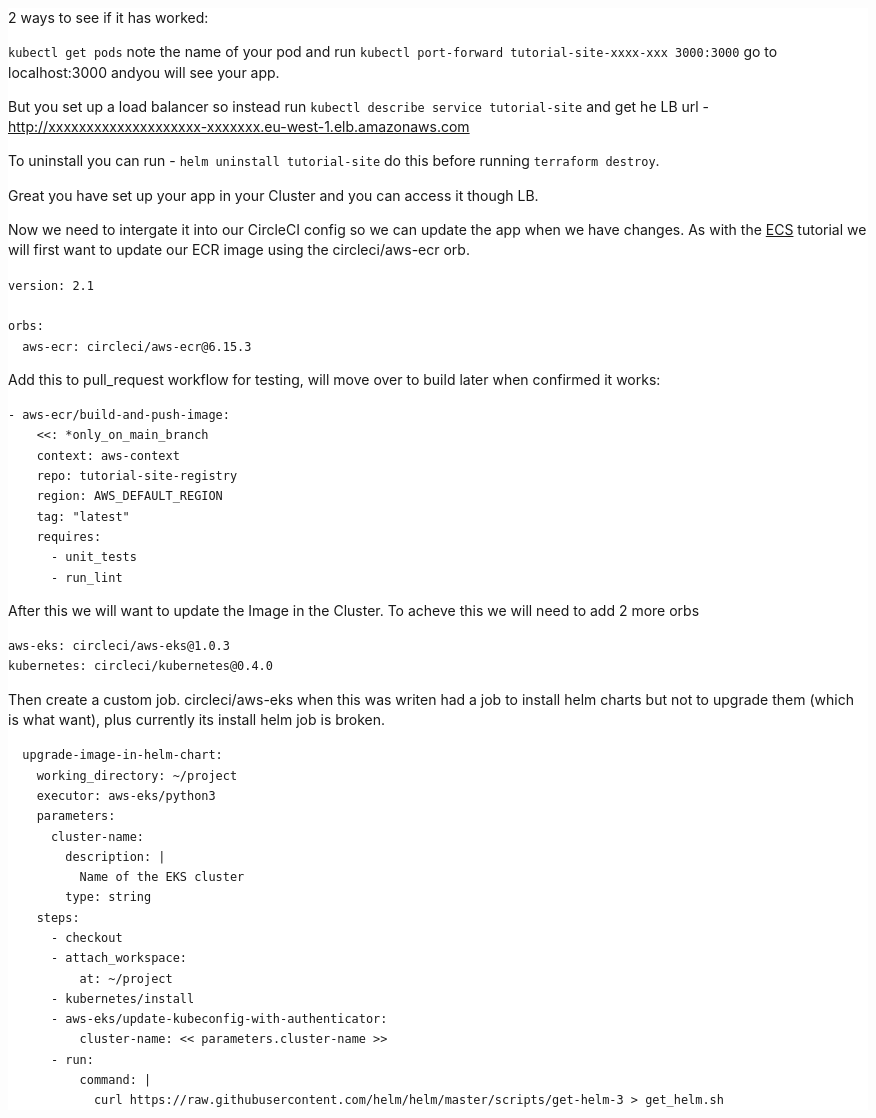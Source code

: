 2 ways to see if it has worked:

`kubectl get pods` note the name of your pod and run `kubectl port-forward tutorial-site-xxxx-xxx 3000:3000` go to localhost:3000 andyou will see your app.

But you set up a load balancer so instead run `kubectl describe service tutorial-site` and get he LB url - http://xxxxxxxxxxxxxxxxxxxx-xxxxxxx.eu-west-1.elb.amazonaws.com

To uninstall you can run - `helm uninstall tutorial-site` do this before running `terraform destroy`.

Great you have set up your app in your Cluster and you can access it though LB.

Now we need to intergate it into our CircleCI config so we can update the app when we have changes. As with the [ECS](/ecs-basics) tutorial we will first want to update our ECR image using the circleci/aws-ecr orb.

```
version: 2.1

orbs:
  aws-ecr: circleci/aws-ecr@6.15.3
```

Add this to pull_request workflow for testing, will move over to build later when confirmed it works:

```
- aws-ecr/build-and-push-image:
    <<: *only_on_main_branch
    context: aws-context
    repo: tutorial-site-registry
    region: AWS_DEFAULT_REGION
    tag: "latest"
    requires:
      - unit_tests
      - run_lint
```

After this we  will want to update the Image in the Cluster. To acheve this we will need to add 2 more orbs

```
aws-eks: circleci/aws-eks@1.0.3
kubernetes: circleci/kubernetes@0.4.0
```

Then create a custom job. circleci/aws-eks when this was writen had a job to install helm charts but not to upgrade them (which is what want), plus currently its install helm job is broken.

```
  upgrade-image-in-helm-chart:
    working_directory: ~/project
    executor: aws-eks/python3
    parameters:
      cluster-name:
        description: |
          Name of the EKS cluster
        type: string
    steps:
      - checkout
      - attach_workspace:
          at: ~/project
      - kubernetes/install
      - aws-eks/update-kubeconfig-with-authenticator:
          cluster-name: << parameters.cluster-name >>
      - run:
          command: |
            curl https://raw.githubusercontent.com/helm/helm/master/scripts/get-helm-3 > get_helm.sh
```
